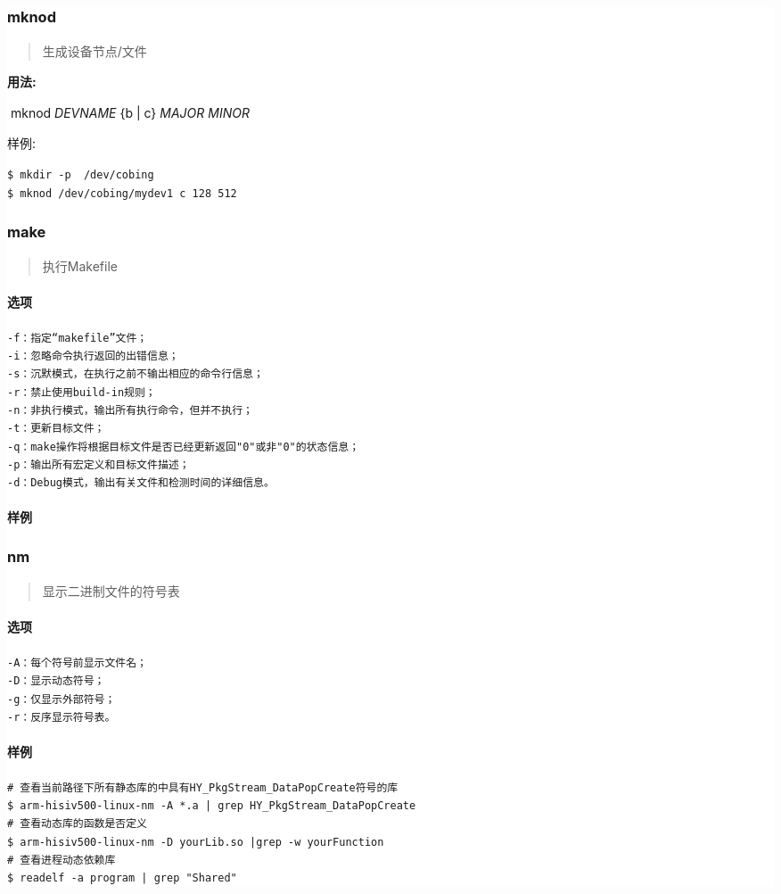### mknod

>生成设备节点/文件

**用法:**

​	mknod *DEVNAME* {b | c}  *MAJOR*  *MINOR*

样例:

```shell
$ mkdir -p  /dev/cobing
$ mknod /dev/cobing/mydev1 c 128 512
```

### make

> 执行Makefile

#### 选项

```shell
-f：指定“makefile”文件；
-i：忽略命令执行返回的出错信息；
-s：沉默模式，在执行之前不输出相应的命令行信息；
-r：禁止使用build-in规则；
-n：非执行模式，输出所有执行命令，但并不执行；
-t：更新目标文件；
-q：make操作将根据目标文件是否已经更新返回"0"或非"0"的状态信息；
-p：输出所有宏定义和目标文件描述；
-d：Debug模式，输出有关文件和检测时间的详细信息。
```

#### 样例

```shell

```

### nm

> 显示二进制文件的符号表

#### 选项

```shell
-A：每个符号前显示文件名；
-D：显示动态符号；
-g：仅显示外部符号；
-r：反序显示符号表。
```



#### 样例

```shell
# 查看当前路径下所有静态库的中具有HY_PkgStream_DataPopCreate符号的库
$ arm-hisiv500-linux-nm -A *.a | grep HY_PkgStream_DataPopCreate
# 查看动态库的函数是否定义
$ arm-hisiv500-linux-nm -D yourLib.so |grep -w yourFunction
# 查看进程动态依赖库
$ readelf -a program | grep "Shared"
```
